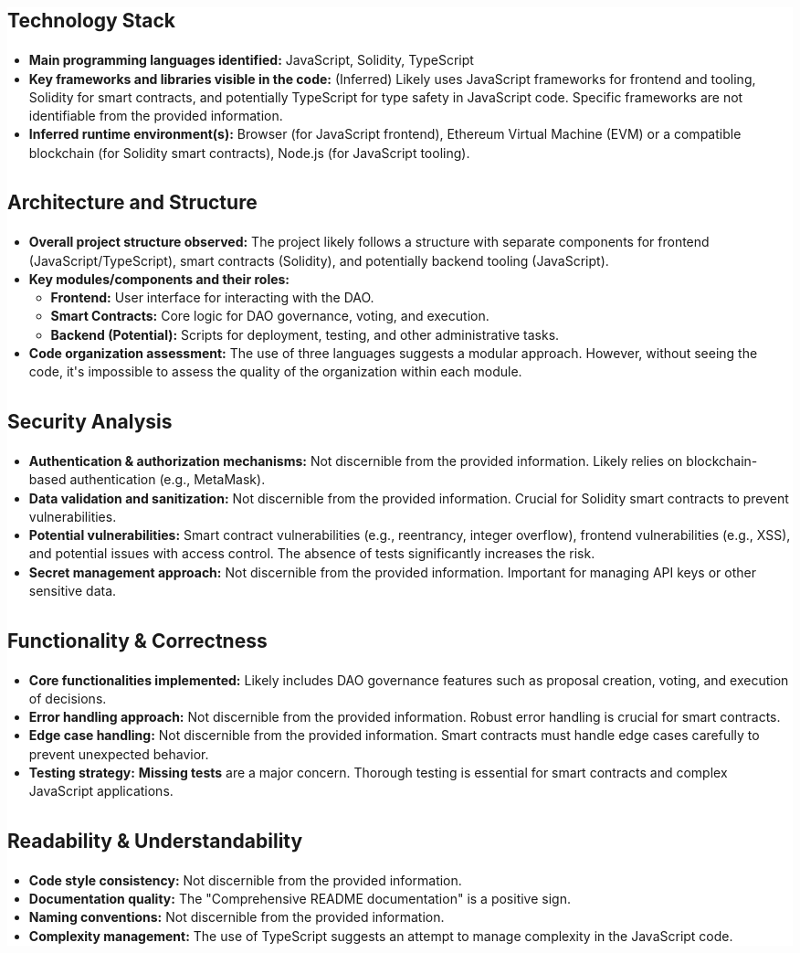 ## Technology Stack
- **Main programming languages identified:** JavaScript, Solidity, TypeScript
- **Key frameworks and libraries visible in the code:** (Inferred) Likely uses JavaScript frameworks for frontend and tooling, Solidity for smart contracts, and potentially TypeScript for type safety in JavaScript code. Specific frameworks are not identifiable from the provided information.
- **Inferred runtime environment(s):** Browser (for JavaScript frontend), Ethereum Virtual Machine (EVM) or a compatible blockchain (for Solidity smart contracts), Node.js (for JavaScript tooling).

## Architecture and Structure
- **Overall project structure observed:** The project likely follows a structure with separate components for frontend (JavaScript/TypeScript), smart contracts (Solidity), and potentially backend tooling (JavaScript).
- **Key modules/components and their roles:**
    - **Frontend:** User interface for interacting with the DAO.
    - **Smart Contracts:** Core logic for DAO governance, voting, and execution.
    - **Backend (Potential):** Scripts for deployment, testing, and other administrative tasks.
- **Code organization assessment:** The use of three languages suggests a modular approach. However, without seeing the code, it's impossible to assess the quality of the organization within each module.

## Security Analysis
- **Authentication & authorization mechanisms:** Not discernible from the provided information.  Likely relies on blockchain-based authentication (e.g., MetaMask).
- **Data validation and sanitization:** Not discernible from the provided information.  Crucial for Solidity smart contracts to prevent vulnerabilities.
- **Potential vulnerabilities:** Smart contract vulnerabilities (e.g., reentrancy, integer overflow), frontend vulnerabilities (e.g., XSS), and potential issues with access control. The absence of tests significantly increases the risk.
- **Secret management approach:** Not discernible from the provided information.  Important for managing API keys or other sensitive data.

## Functionality & Correctness
- **Core functionalities implemented:** Likely includes DAO governance features such as proposal creation, voting, and execution of decisions.
- **Error handling approach:** Not discernible from the provided information.  Robust error handling is crucial for smart contracts.
- **Edge case handling:** Not discernible from the provided information.  Smart contracts must handle edge cases carefully to prevent unexpected behavior.
- **Testing strategy:** **Missing tests** are a major concern. Thorough testing is essential for smart contracts and complex JavaScript applications.

## Readability & Understandability
- **Code style consistency:** Not discernible from the provided information.
- **Documentation quality:** The "Comprehensive README documentation" is a positive sign.
- **Naming conventions:** Not discernible from the provided information.
- **Complexity management:** The use of TypeScript suggests an attempt to manage complexity in the JavaScript code.

